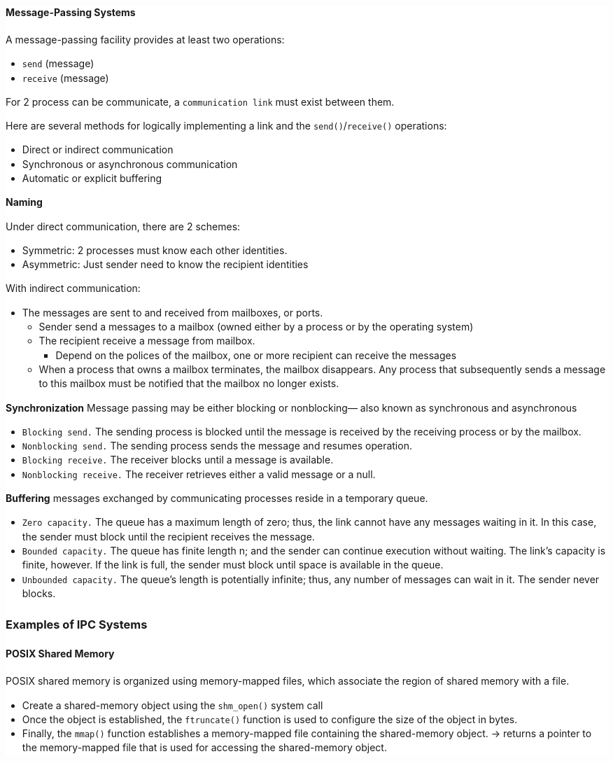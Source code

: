 #### Message-Passing Systems

A message-passing facility provides at least two operations:
- `send` (message) 
- `receive` (message)

For 2 process can be communicate, a `communication link` must exist between them.

Here are several methods for logically implementing a link and the `send()`/`receive()` operations:
- Direct or indirect communication
- Synchronous or asynchronous communication
- Automatic or explicit buffering

**Naming**

Under direct communication, there are 2 schemes:
- Symmetric: 2 processes must know each other identities.
- Asymmetric: Just sender need to know the recipient identities

With indirect communication:
- The messages are sent to and received from mailboxes, or ports.
  - Sender send a messages to a mailbox (owned either by a process or by the operating system)
  - The recipient receive a message from mailbox.
    - Depend on the polices of the mailbox, one or more recipient can receive the messages
  - When a process that owns a mailbox terminates, the mailbox disappears. Any process that subsequently sends a message to this mailbox must be notified that the mailbox no longer exists.

**Synchronization** Message passing may be either blocking or nonblocking—
also known as synchronous and asynchronous

- `Blocking send.` The sending process is blocked until the message is
received by the receiving process or by the mailbox.
- `Nonblocking send.` The sending process sends the message and resumes
operation.
- `Blocking receive.` The receiver blocks until a message is available.
- `Nonblocking receive.` The receiver retrieves either a valid message or a null.

**Buffering** messages exchanged by communicating processes reside in a temporary queue.

- `Zero capacity.` The queue has a maximum length of zero; thus, the link
cannot have any messages waiting in it. In this case, the sender must block
until the recipient receives the message.
- `Bounded capacity.` The queue has finite length n; and the sender can continue execution without waiting. The link’s capacity is finite, however. If the link is full, the sender must block until space is available in the queue.
- `Unbounded capacity.` The queue’s length is potentially infinite; thus, any
number of messages can wait in it. The sender never blocks.

### Examples of IPC Systems

#### POSIX Shared Memory

POSIX shared memory is organized using memory-mapped files, which associate the region of shared memory with a file.

- Create a shared-memory object using the `shm_open()` system call
- Once the object is established, the `ftruncate()` function is used to configure the size of the object in bytes.
- Finally, the `mmap()` function establishes a memory-mapped file containing the shared-memory object. -> returns a pointer to the memory-mapped file that is used for accessing the shared-memory object.
